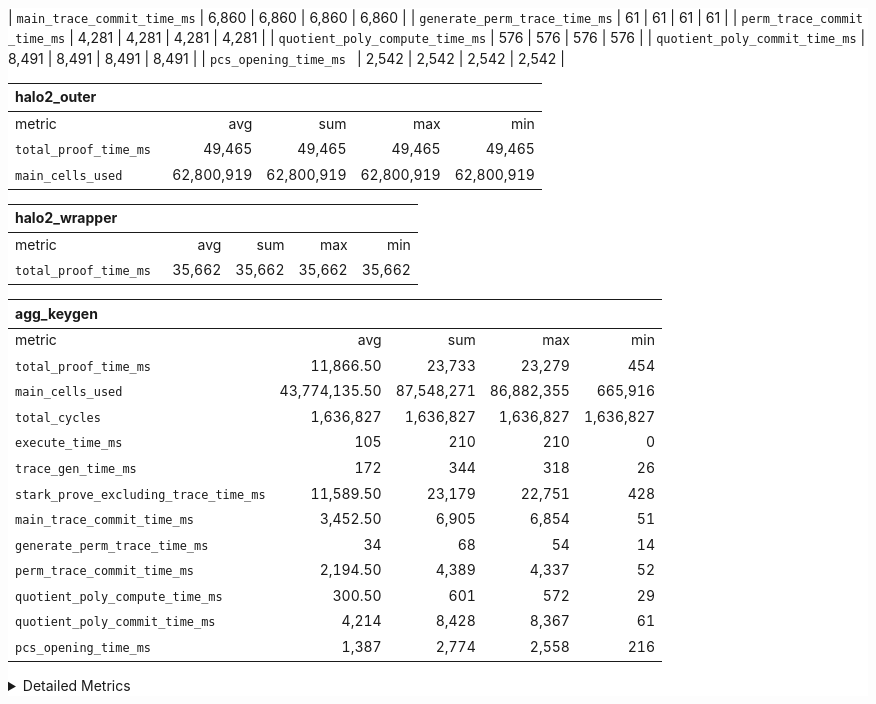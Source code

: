 | `main_trace_commit_time_ms` |  6,860 |  6,860 |  6,860 |  6,860 |
| `generate_perm_trace_time_ms` |  61 |  61 |  61 |  61 |
| `perm_trace_commit_time_ms` |  4,281 |  4,281 |  4,281 |  4,281 |
| `quotient_poly_compute_time_ms` |  576 |  576 |  576 |  576 |
| `quotient_poly_commit_time_ms` |  8,491 |  8,491 |  8,491 |  8,491 |
| `pcs_opening_time_ms ` |  2,542 |  2,542 |  2,542 |  2,542 |

| halo2_outer |||||
|:---|---:|---:|---:|---:|
|metric|avg|sum|max|min|
| `total_proof_time_ms ` |  49,465 |  49,465 |  49,465 |  49,465 |
| `main_cells_used     ` |  62,800,919 |  62,800,919 |  62,800,919 |  62,800,919 |

| halo2_wrapper |||||
|:---|---:|---:|---:|---:|
|metric|avg|sum|max|min|
| `total_proof_time_ms ` |  35,662 |  35,662 |  35,662 |  35,662 |

| agg_keygen |||||
|:---|---:|---:|---:|---:|
|metric|avg|sum|max|min|
| `total_proof_time_ms ` |  11,866.50 |  23,733 |  23,279 |  454 |
| `main_cells_used     ` |  43,774,135.50 |  87,548,271 |  86,882,355 |  665,916 |
| `total_cycles        ` |  1,636,827 |  1,636,827 |  1,636,827 |  1,636,827 |
| `execute_time_ms     ` |  105 |  210 |  210 |  0 |
| `trace_gen_time_ms   ` |  172 |  344 |  318 |  26 |
| `stark_prove_excluding_trace_time_ms` |  11,589.50 |  23,179 |  22,751 |  428 |
| `main_trace_commit_time_ms` |  3,452.50 |  6,905 |  6,854 |  51 |
| `generate_perm_trace_time_ms` |  34 |  68 |  54 |  14 |
| `perm_trace_commit_time_ms` |  2,194.50 |  4,389 |  4,337 |  52 |
| `quotient_poly_compute_time_ms` |  300.50 |  601 |  572 |  29 |
| `quotient_poly_commit_time_ms` |  4,214 |  8,428 |  8,367 |  61 |
| `pcs_opening_time_ms ` |  1,387 |  2,774 |  2,558 |  216 |



<details>
<summary>Detailed Metrics</summary>
